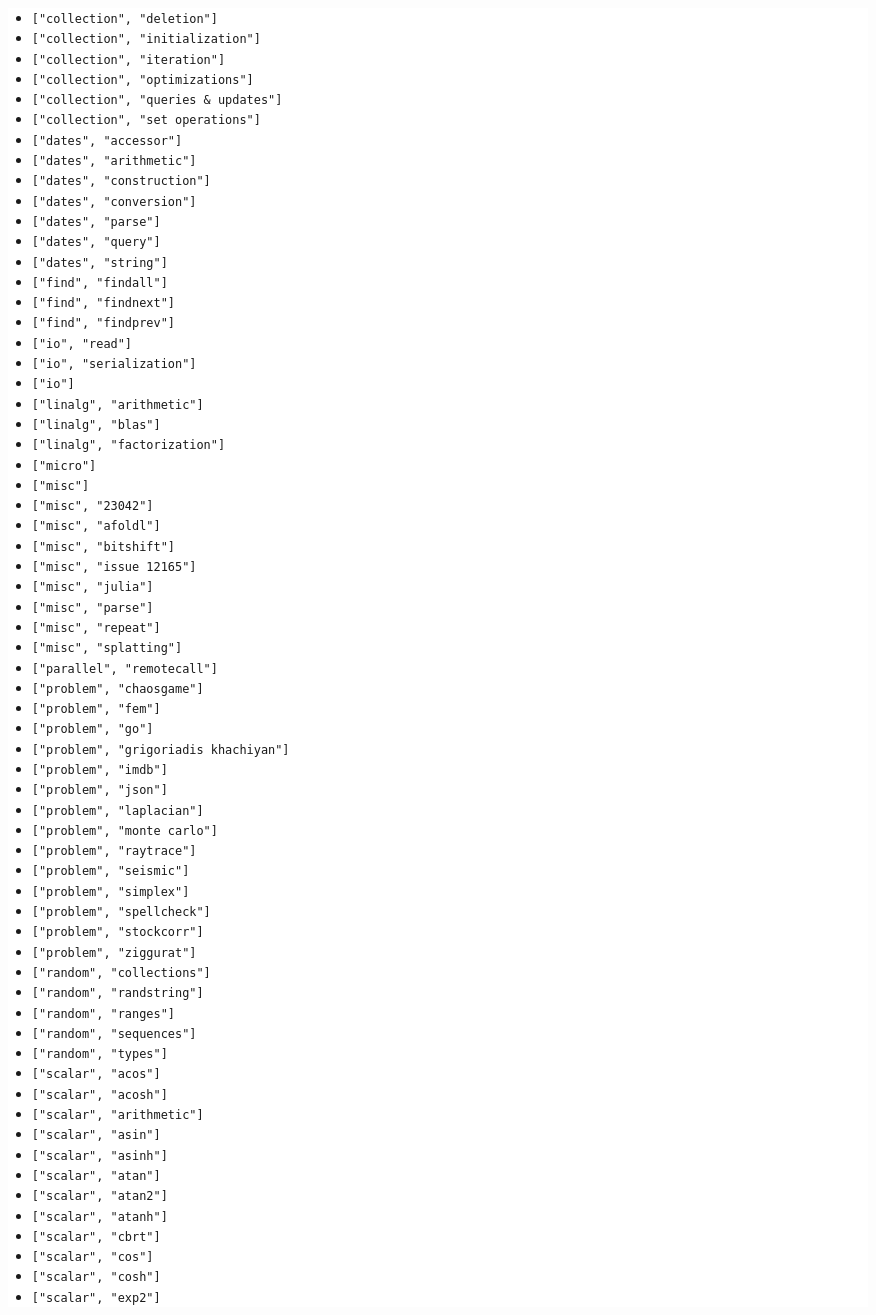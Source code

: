 - `["collection", "deletion"]`
- `["collection", "initialization"]`
- `["collection", "iteration"]`
- `["collection", "optimizations"]`
- `["collection", "queries & updates"]`
- `["collection", "set operations"]`
- `["dates", "accessor"]`
- `["dates", "arithmetic"]`
- `["dates", "construction"]`
- `["dates", "conversion"]`
- `["dates", "parse"]`
- `["dates", "query"]`
- `["dates", "string"]`
- `["find", "findall"]`
- `["find", "findnext"]`
- `["find", "findprev"]`
- `["io", "read"]`
- `["io", "serialization"]`
- `["io"]`
- `["linalg", "arithmetic"]`
- `["linalg", "blas"]`
- `["linalg", "factorization"]`
- `["micro"]`
- `["misc"]`
- `["misc", "23042"]`
- `["misc", "afoldl"]`
- `["misc", "bitshift"]`
- `["misc", "issue 12165"]`
- `["misc", "julia"]`
- `["misc", "parse"]`
- `["misc", "repeat"]`
- `["misc", "splatting"]`
- `["parallel", "remotecall"]`
- `["problem", "chaosgame"]`
- `["problem", "fem"]`
- `["problem", "go"]`
- `["problem", "grigoriadis khachiyan"]`
- `["problem", "imdb"]`
- `["problem", "json"]`
- `["problem", "laplacian"]`
- `["problem", "monte carlo"]`
- `["problem", "raytrace"]`
- `["problem", "seismic"]`
- `["problem", "simplex"]`
- `["problem", "spellcheck"]`
- `["problem", "stockcorr"]`
- `["problem", "ziggurat"]`
- `["random", "collections"]`
- `["random", "randstring"]`
- `["random", "ranges"]`
- `["random", "sequences"]`
- `["random", "types"]`
- `["scalar", "acos"]`
- `["scalar", "acosh"]`
- `["scalar", "arithmetic"]`
- `["scalar", "asin"]`
- `["scalar", "asinh"]`
- `["scalar", "atan"]`
- `["scalar", "atan2"]`
- `["scalar", "atanh"]`
- `["scalar", "cbrt"]`
- `["scalar", "cos"]`
- `["scalar", "cosh"]`
- `["scalar", "exp2"]`